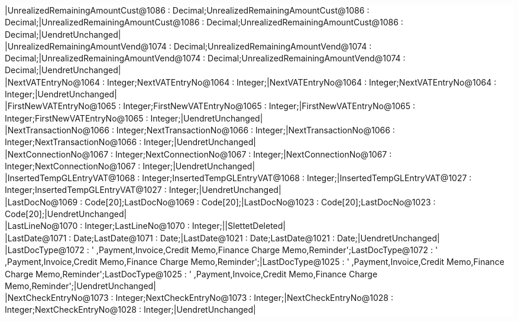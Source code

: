 |<span data-ttu-id="1afe5-244">UnrealizedRemainingAmountCust@1086 : Decimal;</span><span class="sxs-lookup"><span data-stu-id="1afe5-244">UnrealizedRemainingAmountCust@1086 : Decimal;</span></span>|<span data-ttu-id="1afe5-245">UnrealizedRemainingAmountCust@1086 : Decimal;</span><span class="sxs-lookup"><span data-stu-id="1afe5-245">UnrealizedRemainingAmountCust@1086 : Decimal;</span></span>|<span data-ttu-id="1afe5-246">Uendret</span><span class="sxs-lookup"><span data-stu-id="1afe5-246">Unchanged</span></span>|  
|<span data-ttu-id="1afe5-247">UnrealizedRemainingAmountVend@1074 : Decimal;</span><span class="sxs-lookup"><span data-stu-id="1afe5-247">UnrealizedRemainingAmountVend@1074 : Decimal;</span></span>|<span data-ttu-id="1afe5-248">UnrealizedRemainingAmountVend@1074 : Decimal;</span><span class="sxs-lookup"><span data-stu-id="1afe5-248">UnrealizedRemainingAmountVend@1074 : Decimal;</span></span>|<span data-ttu-id="1afe5-249">Uendret</span><span class="sxs-lookup"><span data-stu-id="1afe5-249">Unchanged</span></span>|  
|<span data-ttu-id="1afe5-250">NextVATEntryNo@1064 : Integer;</span><span class="sxs-lookup"><span data-stu-id="1afe5-250">NextVATEntryNo@1064 : Integer;</span></span>|<span data-ttu-id="1afe5-251">NextVATEntryNo@1064 : Integer;</span><span class="sxs-lookup"><span data-stu-id="1afe5-251">NextVATEntryNo@1064 : Integer;</span></span>|<span data-ttu-id="1afe5-252">Uendret</span><span class="sxs-lookup"><span data-stu-id="1afe5-252">Unchanged</span></span>|  
|<span data-ttu-id="1afe5-253">FirstNewVATEntryNo@1065 : Integer;</span><span class="sxs-lookup"><span data-stu-id="1afe5-253">FirstNewVATEntryNo@1065 : Integer;</span></span>|<span data-ttu-id="1afe5-254">FirstNewVATEntryNo@1065 : Integer;</span><span class="sxs-lookup"><span data-stu-id="1afe5-254">FirstNewVATEntryNo@1065 : Integer;</span></span>|<span data-ttu-id="1afe5-255">Uendret</span><span class="sxs-lookup"><span data-stu-id="1afe5-255">Unchanged</span></span>|  
|<span data-ttu-id="1afe5-256">NextTransactionNo@1066 : Integer;</span><span class="sxs-lookup"><span data-stu-id="1afe5-256">NextTransactionNo@1066 : Integer;</span></span>|<span data-ttu-id="1afe5-257">NextTransactionNo@1066 : Integer;</span><span class="sxs-lookup"><span data-stu-id="1afe5-257">NextTransactionNo@1066 : Integer;</span></span>|<span data-ttu-id="1afe5-258">Uendret</span><span class="sxs-lookup"><span data-stu-id="1afe5-258">Unchanged</span></span>|  
|<span data-ttu-id="1afe5-259">NextConnectionNo@1067 : Integer;</span><span class="sxs-lookup"><span data-stu-id="1afe5-259">NextConnectionNo@1067 : Integer;</span></span>|<span data-ttu-id="1afe5-260">NextConnectionNo@1067 : Integer;</span><span class="sxs-lookup"><span data-stu-id="1afe5-260">NextConnectionNo@1067 : Integer;</span></span>|<span data-ttu-id="1afe5-261">Uendret</span><span class="sxs-lookup"><span data-stu-id="1afe5-261">Unchanged</span></span>|  
|<span data-ttu-id="1afe5-262">InsertedTempGLEntryVAT@1068 : Integer;</span><span class="sxs-lookup"><span data-stu-id="1afe5-262">InsertedTempGLEntryVAT@1068 : Integer;</span></span>|<span data-ttu-id="1afe5-263">InsertedTempGLEntryVAT@1027 : Integer;</span><span class="sxs-lookup"><span data-stu-id="1afe5-263">InsertedTempGLEntryVAT@1027 : Integer;</span></span>|<span data-ttu-id="1afe5-264">Uendret</span><span class="sxs-lookup"><span data-stu-id="1afe5-264">Unchanged</span></span>|  
|<span data-ttu-id="1afe5-265">LastDocNo@1069 : Code[20];</span><span class="sxs-lookup"><span data-stu-id="1afe5-265">LastDocNo@1069 : Code[20];</span></span>|<span data-ttu-id="1afe5-266">LastDocNo@1023 : Code[20];</span><span class="sxs-lookup"><span data-stu-id="1afe5-266">LastDocNo@1023 : Code[20];</span></span>|<span data-ttu-id="1afe5-267">Uendret</span><span class="sxs-lookup"><span data-stu-id="1afe5-267">Unchanged</span></span>|  
|<span data-ttu-id="1afe5-268">LastLineNo@1070 : Integer;</span><span class="sxs-lookup"><span data-stu-id="1afe5-268">LastLineNo@1070 : Integer;</span></span>||<span data-ttu-id="1afe5-269">Slettet</span><span class="sxs-lookup"><span data-stu-id="1afe5-269">Deleted</span></span>|  
|<span data-ttu-id="1afe5-270">LastDate@1071 : Date;</span><span class="sxs-lookup"><span data-stu-id="1afe5-270">LastDate@1071 : Date;</span></span>|<span data-ttu-id="1afe5-271">LastDate@1021 : Date;</span><span class="sxs-lookup"><span data-stu-id="1afe5-271">LastDate@1021 : Date;</span></span>|<span data-ttu-id="1afe5-272">Uendret</span><span class="sxs-lookup"><span data-stu-id="1afe5-272">Unchanged</span></span>|  
|<span data-ttu-id="1afe5-273">LastDocType@1072 : ' ,Payment,Invoice,Credit Memo,Finance Charge Memo,Reminder';</span><span class="sxs-lookup"><span data-stu-id="1afe5-273">LastDocType@1072 : ' ,Payment,Invoice,Credit Memo,Finance Charge Memo,Reminder';</span></span>|<span data-ttu-id="1afe5-274">LastDocType@1025 : ' ,Payment,Invoice,Credit Memo,Finance Charge Memo,Reminder';</span><span class="sxs-lookup"><span data-stu-id="1afe5-274">LastDocType@1025 : ' ,Payment,Invoice,Credit Memo,Finance Charge Memo,Reminder';</span></span>|<span data-ttu-id="1afe5-275">Uendret</span><span class="sxs-lookup"><span data-stu-id="1afe5-275">Unchanged</span></span>|  
|<span data-ttu-id="1afe5-276">NextCheckEntryNo@1073 : Integer;</span><span class="sxs-lookup"><span data-stu-id="1afe5-276">NextCheckEntryNo@1073 : Integer;</span></span>|<span data-ttu-id="1afe5-277">NextCheckEntryNo@1028 : Integer;</span><span class="sxs-lookup"><span data-stu-id="1afe5-277">NextCheckEntryNo@1028 : Integer;</span></span>|<span data-ttu-id="1afe5-278">Uendret</span><span class="sxs-lookup"><span data-stu-id="1afe5-278">Unchanged</span></span>|  